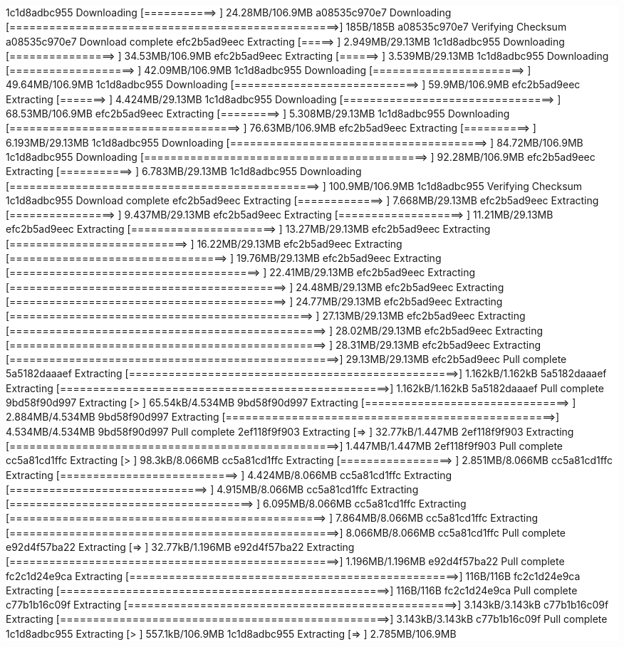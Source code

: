  1c1d8adbc955 Downloading [===========>                                       ]  24.28MB/106.9MB
 a08535c970e7 Downloading [==================================================>]     185B/185B
 a08535c970e7 Verifying Checksum 
 a08535c970e7 Download complete 
 efc2b5ad9eec Extracting [=====>                                             ]  2.949MB/29.13MB
 1c1d8adbc955 Downloading [================>                                  ]  34.53MB/106.9MB
 efc2b5ad9eec Extracting [======>                                            ]  3.539MB/29.13MB
 1c1d8adbc955 Downloading [===================>                               ]  42.09MB/106.9MB
 1c1d8adbc955 Downloading [=======================>                           ]  49.64MB/106.9MB
 1c1d8adbc955 Downloading [============================>                      ]   59.9MB/106.9MB
 efc2b5ad9eec Extracting [=======>                                           ]  4.424MB/29.13MB
 1c1d8adbc955 Downloading [================================>                  ]  68.53MB/106.9MB
 efc2b5ad9eec Extracting [=========>                                         ]  5.308MB/29.13MB
 1c1d8adbc955 Downloading [===================================>               ]  76.63MB/106.9MB
 efc2b5ad9eec Extracting [==========>                                        ]  6.193MB/29.13MB
 1c1d8adbc955 Downloading [=======================================>           ]  84.72MB/106.9MB
 1c1d8adbc955 Downloading [===========================================>       ]  92.28MB/106.9MB
 efc2b5ad9eec Extracting [===========>                                       ]  6.783MB/29.13MB
 1c1d8adbc955 Downloading [===============================================>   ]  100.9MB/106.9MB
 1c1d8adbc955 Verifying Checksum 
 1c1d8adbc955 Download complete 
 efc2b5ad9eec Extracting [=============>                                     ]  7.668MB/29.13MB
 efc2b5ad9eec Extracting [================>                                  ]  9.437MB/29.13MB
 efc2b5ad9eec Extracting [===================>                               ]  11.21MB/29.13MB
 efc2b5ad9eec Extracting [======================>                            ]  13.27MB/29.13MB
 efc2b5ad9eec Extracting [===========================>                       ]  16.22MB/29.13MB
 efc2b5ad9eec Extracting [=================================>                 ]  19.76MB/29.13MB
 efc2b5ad9eec Extracting [======================================>            ]  22.41MB/29.13MB
 efc2b5ad9eec Extracting [==========================================>        ]  24.48MB/29.13MB
 efc2b5ad9eec Extracting [==========================================>        ]  24.77MB/29.13MB
 efc2b5ad9eec Extracting [==============================================>    ]  27.13MB/29.13MB
 efc2b5ad9eec Extracting [================================================>  ]  28.02MB/29.13MB
 efc2b5ad9eec Extracting [================================================>  ]  28.31MB/29.13MB
 efc2b5ad9eec Extracting [==================================================>]  29.13MB/29.13MB
 efc2b5ad9eec Pull complete 
 5a5182daaaef Extracting [==================================================>]  1.162kB/1.162kB
 5a5182daaaef Extracting [==================================================>]  1.162kB/1.162kB
 5a5182daaaef Pull complete 
 9bd58f90d997 Extracting [>                                                  ]  65.54kB/4.534MB
 9bd58f90d997 Extracting [===============================>                   ]  2.884MB/4.534MB
 9bd58f90d997 Extracting [==================================================>]  4.534MB/4.534MB
 9bd58f90d997 Pull complete 
 2ef118f9f903 Extracting [=>                                                 ]  32.77kB/1.447MB
 2ef118f9f903 Extracting [==================================================>]  1.447MB/1.447MB
 2ef118f9f903 Pull complete 
 cc5a81cd1ffc Extracting [>                                                  ]   98.3kB/8.066MB
 cc5a81cd1ffc Extracting [=================>                                 ]  2.851MB/8.066MB
 cc5a81cd1ffc Extracting [===========================>                       ]  4.424MB/8.066MB
 cc5a81cd1ffc Extracting [==============================>                    ]  4.915MB/8.066MB
 cc5a81cd1ffc Extracting [=====================================>             ]  6.095MB/8.066MB
 cc5a81cd1ffc Extracting [================================================>  ]  7.864MB/8.066MB
 cc5a81cd1ffc Extracting [==================================================>]  8.066MB/8.066MB
 cc5a81cd1ffc Pull complete 
 e92d4f57ba22 Extracting [=>                                                 ]  32.77kB/1.196MB
 e92d4f57ba22 Extracting [==================================================>]  1.196MB/1.196MB
 e92d4f57ba22 Pull complete 
 fc2c1d24e9ca Extracting [==================================================>]     116B/116B
 fc2c1d24e9ca Extracting [==================================================>]     116B/116B
 fc2c1d24e9ca Pull complete 
 c77b1b16c09f Extracting [==================================================>]  3.143kB/3.143kB
 c77b1b16c09f Extracting [==================================================>]  3.143kB/3.143kB
 c77b1b16c09f Pull complete 
 1c1d8adbc955 Extracting [>                                                  ]  557.1kB/106.9MB
 1c1d8adbc955 Extracting [=>                                                 ]  2.785MB/106.9MB